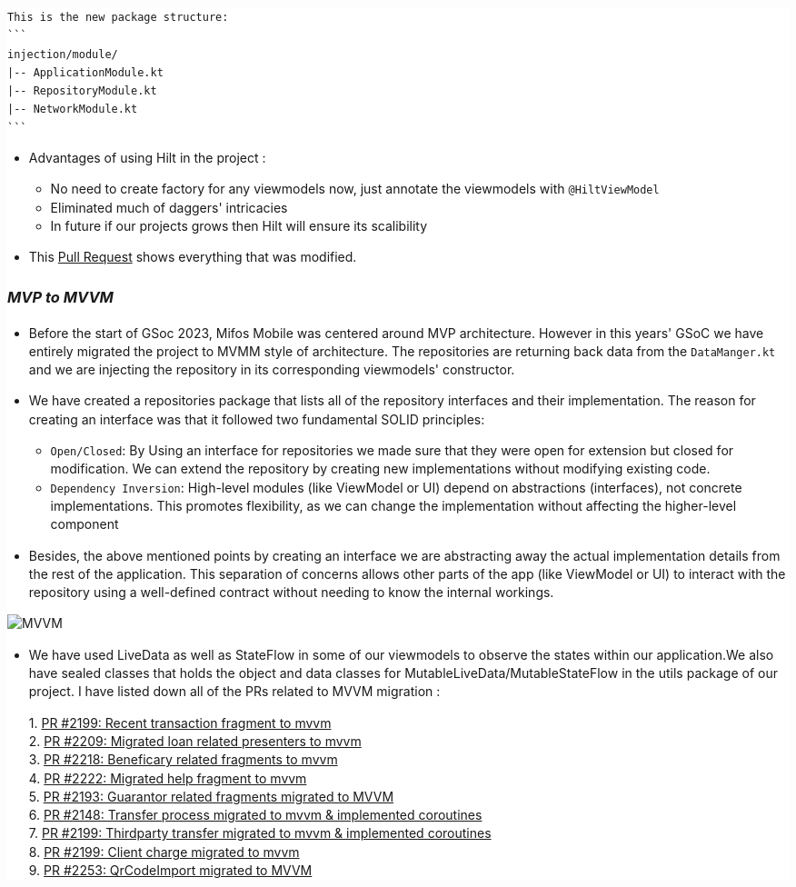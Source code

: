     This is the new package structure: 
    ```
    injection/module/
    |-- ApplicationModule.kt
    |-- RepositoryModule.kt
    |-- NetworkModule.kt
    ```

- Advantages of using Hilt in the project :
    - No need to create factory for any viewmodels now, just annotate the viewmodels with `@HiltViewModel`
    - Eliminated much of daggers' intricacies
    - In future if our projects grows then Hilt will ensure its scalibility

- This [Pull Request](https://github.com/openMF/mifos-mobile/pull/2192) shows everything that was modified.

### *MVP to MVVM*
- Before the start of GSoc 2023, Mifos Mobile was centered around MVP architecture. However in this years' GSoC we have entirely migrated the project to MVMM style of architecture. The repositories are returning back data from the `DataManger.kt` and we are injecting the repository in its corresponding viewmodels' constructor. 

- We have created a repositories package that lists all of the repository interfaces and their implementation. The reason for creating an interface was that it followed two fundamental SOLID principles: 
     - `Open/Closed`: By Using an interface for repositories we made sure that they were open for extension but closed for modification. We can extend the repository by creating new implementations without modifying existing code.
     - `Dependency Inversion`: High-level modules (like ViewModel or UI) depend on abstractions (interfaces), not concrete implementations. This promotes flexibility, as we can change the implementation without affecting the higher-level component  

- Besides, the above mentioned points by creating an interface we are abstracting away the actual implementation details from the rest of the application. This separation of concerns allows other parts of the app (like ViewModel or UI) to interact with the repository using a well-defined contract without needing to know the internal workings.

![MVVM](https://github-production-user-asset-6210df.s3.amazonaws.com/90026952/263356630-19157552-8267-44b8-b719-19d34fc32e9d.png)

- We have used LiveData as well as StateFlow in some of our viewmodels to observe the states within our application.We also have sealed classes that holds the object and data classes for MutableLiveData/MutableStateFlow in the utils package of our project. I have listed down all of the PRs related to MVVM migration : 

<ul>
1. <a href="https://github.com/openMF/mifos-mobile/pull/2199" >PR #2199: Recent transaction fragment to mvvm </a>
<br>
2. <a href="https://github.com/openMF/mifos-mobile/pull/2209" >PR #2209: Migrated loan related presenters to mvvm </a>
<br>
3. <a href="https://github.com/openMF/mifos-mobile/pull/2218" >PR #2218: Beneficary related fragments to mvvm </a>
<br>
4. <a href="https://github.com/openMF/mifos-mobile/pull/2222" >PR #2222: Migrated help fragment to mvvm </a>
<br>
5. <a href="https://github.com/openMF/mifos-mobile/pull/2223" >PR #2193: Guarantor related fragments migrated to MVVM  </a><br>
6. <a href="https://github.com/openMF/mifos-mobile/pull/2248" >PR #2148: Transfer process migrated to mvvm & implemented coroutines </a><br>
7. <a href="https://github.com/openMF/mifos-mobile/pull/2250" >PR #2199: Thirdparty transfer migrated to mvvm & implemented coroutines </a><br>
8. <a href="https://github.com/openMF/mifos-mobile/pull/2251" >PR #2199: Client charge migrated to mvvm </a><br>
9. <a href="https://github.com/openMF/mifos-mobile/pull/2253" >PR #2253: QrCodeImport migrated to MVVM </a><br>